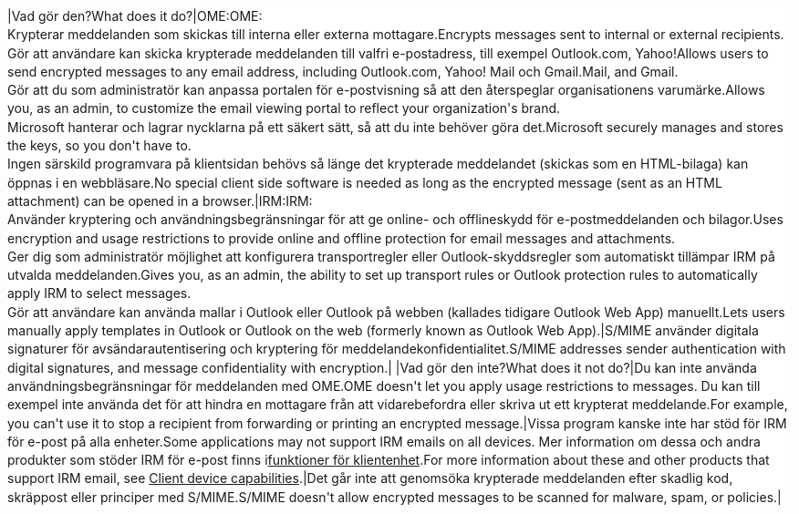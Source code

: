 |<span data-ttu-id="29b78-148">Vad gör den?</span><span class="sxs-lookup"><span data-stu-id="29b78-148">What does it do?</span></span>|<span data-ttu-id="29b78-149">OME:</span><span class="sxs-lookup"><span data-stu-id="29b78-149">OME:</span></span> <br/> <span data-ttu-id="29b78-150">Krypterar meddelanden som skickas till interna eller externa mottagare.</span><span class="sxs-lookup"><span data-stu-id="29b78-150">Encrypts messages sent to internal or external recipients.</span></span> <br/>  <span data-ttu-id="29b78-151">Gör att användare kan skicka krypterade meddelanden till valfri e-postadress, till exempel Outlook.com, Yahoo!</span><span class="sxs-lookup"><span data-stu-id="29b78-151">Allows users to send encrypted messages to any email address, including Outlook.com, Yahoo!</span></span> <span data-ttu-id="29b78-152">Mail och Gmail.</span><span class="sxs-lookup"><span data-stu-id="29b78-152">Mail, and Gmail.</span></span> <br/>  <span data-ttu-id="29b78-153">Gör att du som administratör kan anpassa portalen för e-postvisning så att den återspeglar organisationens varumärke.</span><span class="sxs-lookup"><span data-stu-id="29b78-153">Allows you, as an admin, to customize the email viewing portal to reflect your organization's brand.</span></span> <br/> <span data-ttu-id="29b78-154">Microsoft hanterar och lagrar nycklarna på ett säkert sätt, så att du inte behöver göra det.</span><span class="sxs-lookup"><span data-stu-id="29b78-154">Microsoft securely manages and stores the keys, so you don't have to.</span></span> <br/> <span data-ttu-id="29b78-155">Ingen särskild programvara på klientsidan behövs så länge det krypterade meddelandet (skickas som en HTML-bilaga) kan öppnas i en webbläsare.</span><span class="sxs-lookup"><span data-stu-id="29b78-155">No special client side software is needed as long as the encrypted message (sent as an HTML attachment) can be opened in a browser.</span></span>|<span data-ttu-id="29b78-156">IRM:</span><span class="sxs-lookup"><span data-stu-id="29b78-156">IRM:</span></span> <br/> <span data-ttu-id="29b78-157">Använder kryptering och användningsbegränsningar för att ge online- och offlineskydd för e-postmeddelanden och bilagor.</span><span class="sxs-lookup"><span data-stu-id="29b78-157">Uses encryption and usage restrictions to provide online and offline protection for email messages and attachments.</span></span> <br/> <span data-ttu-id="29b78-158">Ger dig som administratör möjlighet att konfigurera transportregler eller Outlook-skyddsregler som automatiskt tillämpar IRM på utvalda meddelanden.</span><span class="sxs-lookup"><span data-stu-id="29b78-158">Gives you, as an admin, the ability to set up transport rules or Outlook protection rules to automatically apply IRM to select messages.</span></span> <br/> <span data-ttu-id="29b78-159">Gör att användare kan använda mallar i Outlook eller Outlook på webben (kallades tidigare Outlook Web App) manuellt.</span><span class="sxs-lookup"><span data-stu-id="29b78-159">Lets users manually apply templates in Outlook or Outlook on the web (formerly known as Outlook Web App).</span></span>|<span data-ttu-id="29b78-160">S/MIME använder digitala signaturer för avsändarautentisering och kryptering för meddelandekonfidentialitet.</span><span class="sxs-lookup"><span data-stu-id="29b78-160">S/MIME addresses sender authentication with digital signatures, and message confidentiality with encryption.</span></span>|
|<span data-ttu-id="29b78-161">Vad gör den inte?</span><span class="sxs-lookup"><span data-stu-id="29b78-161">What does it not do?</span></span>|<span data-ttu-id="29b78-162">Du kan inte använda användningsbegränsningar för meddelanden med OME.</span><span class="sxs-lookup"><span data-stu-id="29b78-162">OME doesn't let you apply usage restrictions to messages.</span></span> <span data-ttu-id="29b78-163">Du kan till exempel inte använda det för att hindra en mottagare från att vidarebefordra eller skriva ut ett krypterat meddelande.</span><span class="sxs-lookup"><span data-stu-id="29b78-163">For example, you can't use it to stop a recipient from forwarding or printing an encrypted message.</span></span>|<span data-ttu-id="29b78-164">Vissa program kanske inte har stöd för IRM för e-post på alla enheter.</span><span class="sxs-lookup"><span data-stu-id="29b78-164">Some applications may not support IRM emails on all devices.</span></span> <span data-ttu-id="29b78-165">Mer information om dessa och andra produkter som stöder IRM för e-post finns i[funktioner för klientenhet](/azure/information-protection/requirements#BKMK_ClientCapabilities).</span><span class="sxs-lookup"><span data-stu-id="29b78-165">For more information about these and other products that support IRM email, see [Client device capabilities](/azure/information-protection/requirements#BKMK_ClientCapabilities).</span></span>|<span data-ttu-id="29b78-166">Det går inte att genomsöka krypterade meddelanden efter skadlig kod, skräppost eller principer med S/MIME.</span><span class="sxs-lookup"><span data-stu-id="29b78-166">S/MIME doesn't allow encrypted messages to be scanned for malware, spam, or policies.</span></span>|